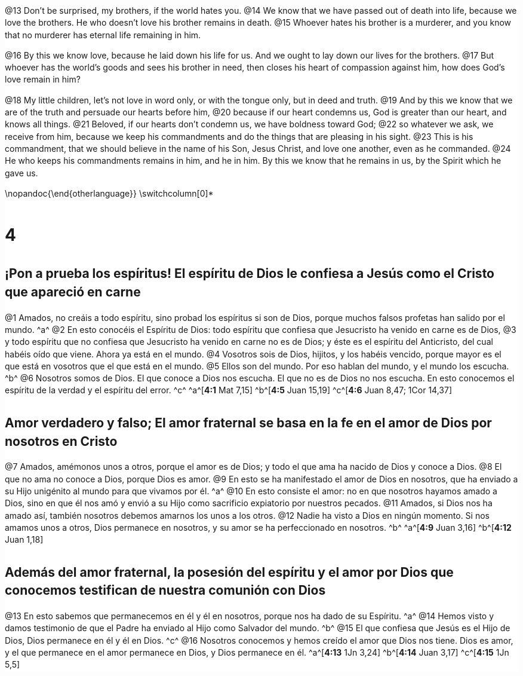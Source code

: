@13 Don’t be surprised, my brothers, if the world hates you. @14 We know that we have passed out of death into life, because we love the brothers. He who doesn’t love his brother remains in death. @15 Whoever hates his brother is a murderer, and you know that no murderer has eternal life remaining in him. 

@16 By this we know love, because he laid down his life for us. And we ought to lay down our lives for the brothers. @17 But whoever has the world’s goods and sees his brother in need, then closes his heart of compassion against him, how does God’s love remain in him? 

@18 My little children, let’s not love in word only, or with the tongue only, but in deed and truth. @19 And by this we know that we are of the truth and persuade our hearts before him, @20 because if our heart condemns us, God is greater than our heart, and knows all things. @21 Beloved, if our hearts don’t condemn us, we have boldness toward God; @22 so whatever we ask, we receive from him, because we keep his commandments and do the things that are pleasing in his sight. @23 This is his commandment, that we should believe in the name of his Son, Jesus Christ, and love one another, even as he commanded. @24 He who keeps his commandments remains in him, and he in him. By this we know that he remains in us, by the Spirit which he gave us. 

\nopandoc{\end{otherlanguage}}
\switchcolumn[0]*

# 4
## ¡Pon a prueba los espíritus! El espíritu de Dios le confiesa a Jesús como el Cristo que apareció en carne
@1 Amados, no creáis a todo espíritu, sino probad los espíritus si son de Dios, porque muchos falsos profetas han salido por el mundo. ^a^ @2 En esto conocéis el Espíritu de Dios: todo espíritu que confiesa que Jesucristo ha venido en carne es de Dios, @3 y todo espíritu que no confiesa que Jesucristo ha venido en carne no es de Dios; y éste es el espíritu del Anticristo, del cual habéis oído que viene. Ahora ya está en el mundo. @4 Vosotros sois de Dios, hijitos, y los habéis vencido, porque mayor es el que está en vosotros que el que está en el mundo. @5 Ellos son del mundo. Por eso hablan del mundo, y el mundo los escucha. ^b^ @6 Nosotros somos de Dios. El que conoce a Dios nos escucha. El que no es de Dios no nos escucha. En esto conocemos el espíritu de la verdad y el espíritu del error. ^c^
^a^[**4:1** Mat 7,15] ^b^[**4:5** Juan 15,19] ^c^[**4:6** Juan 8,47; 1Cor 14,37]

## Amor verdadero y falso; El amor fraternal se basa en la fe en el amor de Dios por nosotros en Cristo
@7 Amados, amémonos unos a otros, porque el amor es de Dios; y todo el que ama ha nacido de Dios y conoce a Dios. @8 El que no ama no conoce a Dios, porque Dios es amor. @9 En esto se ha manifestado el amor de Dios en nosotros, que ha enviado a su Hijo unigénito al mundo para que vivamos por él. ^a^ @10 En esto consiste el amor: no en que nosotros hayamos amado a Dios, sino en que él nos amó y envió a su Hijo como sacrificio expiatorio por nuestros pecados. @11 Amados, si Dios nos ha amado así, también nosotros debemos amarnos los unos a los otros. @12 Nadie ha visto a Dios en ningún momento. Si nos amamos unos a otros, Dios permanece en nosotros, y su amor se ha perfeccionado en nosotros. ^b^
^a^[**4:9** Juan 3,16] ^b^[**4:12** Juan 1,18]

## Además del amor fraternal, la posesión del espíritu y el amor por Dios que conocemos testifican de nuestra comunión con Dios
@13 En esto sabemos que permanecemos en él y él en nosotros, porque nos ha dado de su Espíritu. ^a^ @14 Hemos visto y damos testimonio de que el Padre ha enviado al Hijo como Salvador del mundo. ^b^ @15 El que confiesa que Jesús es el Hijo de Dios, Dios permanece en él y él en Dios. ^c^ @16 Nosotros conocemos y hemos creído el amor que Dios nos tiene. Dios es amor, y el que permanece en el amor permanece en Dios, y Dios permanece en él.
^a^[**4:13** 1Jn 3,24] ^b^[**4:14** Juan 3,17] ^c^[**4:15** 1Jn 5,5]
